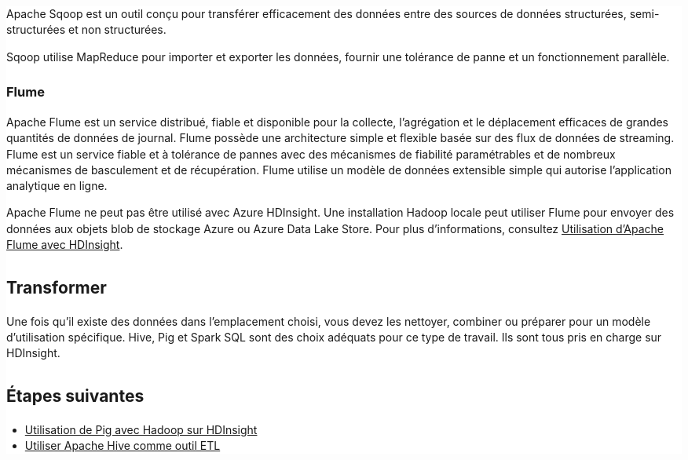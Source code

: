 Apache Sqoop est un outil conçu pour transférer efficacement des données entre des sources de données structurées, semi-structurées et non structurées. 

Sqoop utilise MapReduce pour importer et exporter les données, fournir une tolérance de panne et un fonctionnement parallèle.

### <a name="flume"></a>Flume

Apache Flume est un service distribué, fiable et disponible pour la collecte, l’agrégation et le déplacement efficaces de grandes quantités de données de journal. Flume possède une architecture simple et flexible basée sur des flux de données de streaming. Flume est un service fiable et à tolérance de pannes avec des mécanismes de fiabilité paramétrables et de nombreux mécanismes de basculement et de récupération. Flume utilise un modèle de données extensible simple qui autorise l’application analytique en ligne.

Apache Flume ne peut pas être utilisé avec Azure HDInsight.  Une installation Hadoop locale peut utiliser Flume pour envoyer des données aux objets blob de stockage Azure ou Azure Data Lake Store.  Pour plus d’informations, consultez [Utilisation d’Apache Flume avec HDInsight](https://blogs.msdn.microsoft.com/bigdatasupport/2014/03/18/using-apache-flume-with-hdinsight/).

## <a name="transform"></a>Transformer

Une fois qu’il existe des données dans l’emplacement choisi, vous devez les nettoyer, combiner ou préparer pour un modèle d’utilisation spécifique.  Hive, Pig et Spark SQL sont des choix adéquats pour ce type de travail.  Ils sont tous pris en charge sur HDInsight. 

## <a name="next-steps"></a>Étapes suivantes

* [Utilisation de Pig avec Hadoop sur HDInsight](hdinsight-use-pig.md)
* [Utiliser Apache Hive comme outil ETL](apache-hadoop-using-apache-hive-as-an-etl-tool.md) 
